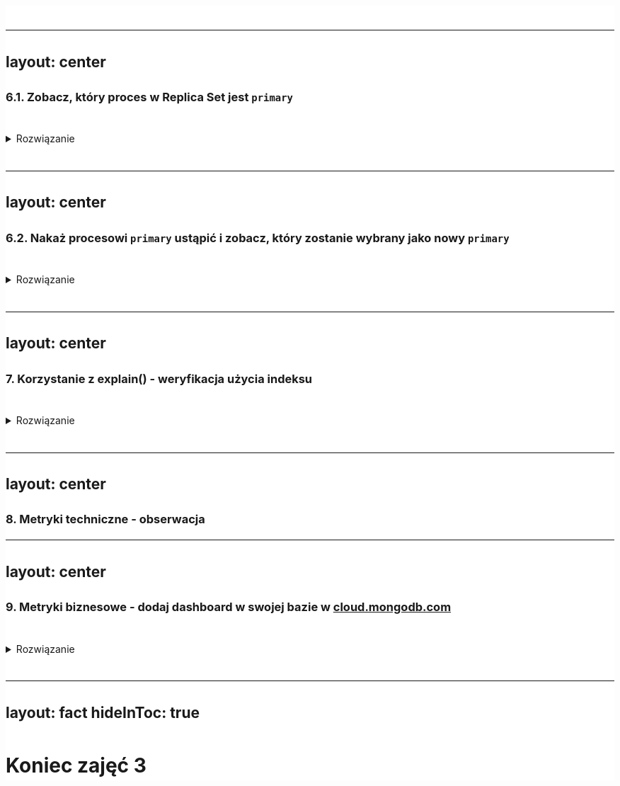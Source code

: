 <br>

</div>
</div>

---
layout: center
---

### 6.1. Zobacz, który proces w Replica Set jest `primary`

<br>

<details><summary>Rozwiązanie</summary></details>

<br>

---
layout: center
---

### 6.2. Nakaż procesowi `primary` ustąpić i zobacz, który zostanie wybrany jako nowy `primary`

<br>

<details><summary>Rozwiązanie</summary></details>

<br>

---
layout: center
---

### 7. Korzystanie z explain() - weryfikacja użycia indeksu

<br>

<details><summary>Rozwiązanie</summary></details>

<br>

---
layout: center
---

### 8. Metryki techniczne - obserwacja

---
layout: center
---

### 9. Metryki biznesowe - dodaj dashboard w swojej bazie w [cloud.mongodb.com](https://cloud.mongodb.com)

<br>

<details><summary>Rozwiązanie</summary></details>

<br>

---
layout: fact
hideInToc: true
---

# Koniec zajęć 3